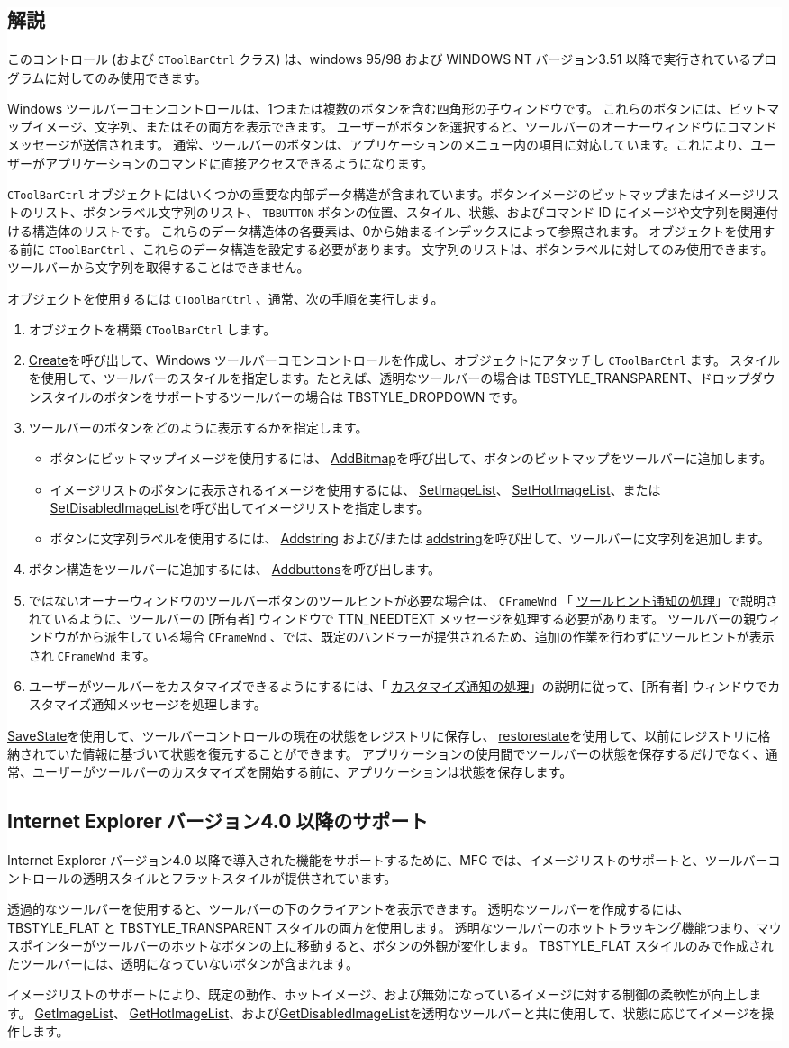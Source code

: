 ## <a name="remarks"></a>解説

このコントロール (および `CToolBarCtrl` クラス) は、windows 95/98 および WINDOWS NT バージョン3.51 以降で実行されているプログラムに対してのみ使用できます。

Windows ツールバーコモンコントロールは、1つまたは複数のボタンを含む四角形の子ウィンドウです。 これらのボタンには、ビットマップイメージ、文字列、またはその両方を表示できます。 ユーザーがボタンを選択すると、ツールバーのオーナーウィンドウにコマンドメッセージが送信されます。 通常、ツールバーのボタンは、アプリケーションのメニュー内の項目に対応しています。これにより、ユーザーがアプリケーションのコマンドに直接アクセスできるようになります。

`CToolBarCtrl` オブジェクトにはいくつかの重要な内部データ構造が含まれています。ボタンイメージのビットマップまたはイメージリストのリスト、ボタンラベル文字列のリスト、 `TBBUTTON` ボタンの位置、スタイル、状態、およびコマンド ID にイメージや文字列を関連付ける構造体のリストです。 これらのデータ構造体の各要素は、0から始まるインデックスによって参照されます。 オブジェクトを使用する前に `CToolBarCtrl` 、これらのデータ構造を設定する必要があります。 文字列のリストは、ボタンラベルに対してのみ使用できます。ツールバーから文字列を取得することはできません。

オブジェクトを使用するには `CToolBarCtrl` 、通常、次の手順を実行します。

1. オブジェクトを構築 `CToolBarCtrl` します。

1. [Create](#create)を呼び出して、Windows ツールバーコモンコントロールを作成し、オブジェクトにアタッチし `CToolBarCtrl` ます。 スタイルを使用して、ツールバーのスタイルを指定します。たとえば、透明なツールバーの場合は TBSTYLE_TRANSPARENT、ドロップダウンスタイルのボタンをサポートするツールバーの場合は TBSTYLE_DROPDOWN です。

1. ツールバーのボタンをどのように表示するかを指定します。

   - ボタンにビットマップイメージを使用するには、 [AddBitmap](#addbitmap)を呼び出して、ボタンのビットマップをツールバーに追加します。

   - イメージリストのボタンに表示されるイメージを使用するには、 [SetImageList](#setimagelist)、 [SetHotImageList](#sethotimagelist)、または [SetDisabledImageList](#setdisabledimagelist)を呼び出してイメージリストを指定します。

   - ボタンに文字列ラベルを使用するには、 [Addstring](#addstring) および/または [addstring](#addstrings)を呼び出して、ツールバーに文字列を追加します。

1. ボタン構造をツールバーに追加するには、 [Addbuttons](#addbuttons)を呼び出します。

1. ではないオーナーウィンドウのツールバーボタンのツールヒントが必要な場合は、 `CFrameWnd` 「 [ツールヒント通知の処理](../../mfc/handling-tool-tip-notifications.md)」で説明されているように、ツールバーの [所有者] ウィンドウで TTN_NEEDTEXT メッセージを処理する必要があります。 ツールバーの親ウィンドウがから派生している場合 `CFrameWnd` 、では、既定のハンドラーが提供されるため、追加の作業を行わずにツールヒントが表示され `CFrameWnd` ます。

1. ユーザーがツールバーをカスタマイズできるようにするには、「 [カスタマイズ通知の処理](../../mfc/handling-customization-notifications.md)」の説明に従って、[所有者] ウィンドウでカスタマイズ通知メッセージを処理します。

[SaveState](#savestate)を使用して、ツールバーコントロールの現在の状態をレジストリに保存し、 [restorestate](#restorestate)を使用して、以前にレジストリに格納されていた情報に基づいて状態を復元することができます。 アプリケーションの使用間でツールバーの状態を保存するだけでなく、通常、ユーザーがツールバーのカスタマイズを開始する前に、アプリケーションは状態を保存します。

## <a name="support-for-internet-explorer-version-40-and-later"></a>Internet Explorer バージョン4.0 以降のサポート

Internet Explorer バージョン4.0 以降で導入された機能をサポートするために、MFC では、イメージリストのサポートと、ツールバーコントロールの透明スタイルとフラットスタイルが提供されています。

透過的なツールバーを使用すると、ツールバーの下のクライアントを表示できます。 透明なツールバーを作成するには、TBSTYLE_FLAT と TBSTYLE_TRANSPARENT スタイルの両方を使用します。 透明なツールバーのホットトラッキング機能つまり、マウスポインターがツールバーのホットなボタンの上に移動すると、ボタンの外観が変化します。 TBSTYLE_FLAT スタイルのみで作成されたツールバーには、透明になっていないボタンが含まれます。

イメージリストのサポートにより、既定の動作、ホットイメージ、および無効になっているイメージに対する制御の柔軟性が向上します。 [GetImageList](#getimagelist)、 [GetHotImageList](#gethotimagelist)、および[GetDisabledImageList](#getdisabledimagelist)を透明なツールバーと共に使用して、状態に応じてイメージを操作します。
